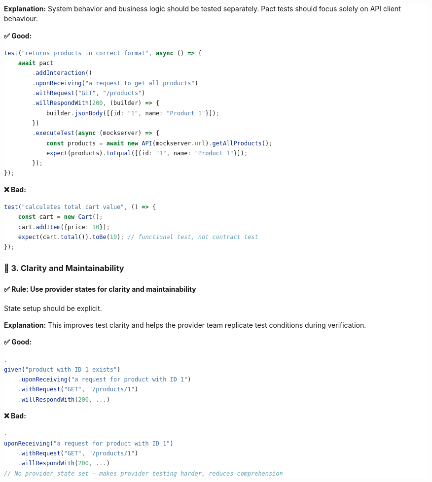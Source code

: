 **Explanation:**
System behavior and business logic should be tested separately. Pact tests should focus solely on API client behaviour.

**✅ Good:**

```ts
test("returns products in correct format", async () => {
    await pact
        .addInteraction()
        .uponReceiving("a request to get all products")
        .withRequest("GET", "/products")
        .willRespondWith(200, (builder) => {
            builder.jsonBody([{id: "1", name: "Product 1"}]);
        })
        .executeTest(async (mockserver) => {
            const products = await new API(mockserver.url).getAllProducts();
            expect(products).toEqual([{id: "1", name: "Product 1"}]);
        });
});
```

**❌ Bad:**

```ts
test("calculates total cart value", () => {
    const cart = new Cart();
    cart.addItem({price: 10});
    expect(cart.total()).toBe(10); // functional test, not contract test
});
```

### 🧭 3. Clarity and Maintainability

#### ✅ Rule: Use provider states for clarity and maintainability

State setup should be explicit.

**Explanation:**
This improves test clarity and helps the provider team replicate test conditions during verification.

**✅ Good:**

```ts
.
given("product with ID 1 exists")
    .uponReceiving("a request for product with ID 1")
    .withRequest("GET", "/products/1")
    .willRespondWith(200, ...)
```

**❌ Bad:**

```ts
.
uponReceiving("a request for product with ID 1")
    .withRequest("GET", "/products/1")
    .willRespondWith(200, ...)
// No provider state set — makes provider testing harder, reduces comprehension
```
